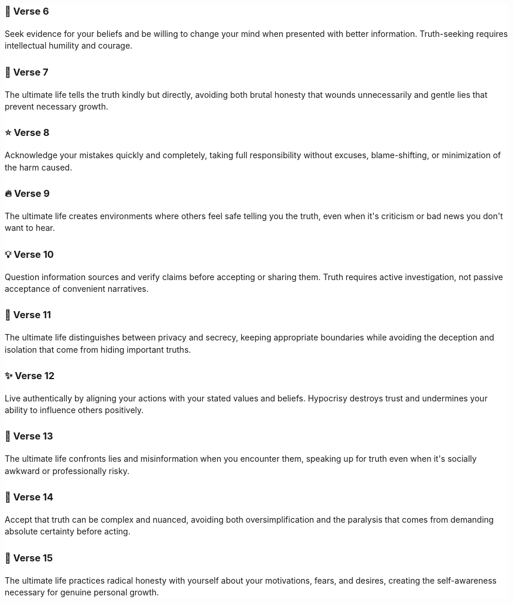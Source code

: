 <div class="verse">
<h3><span class="verse-number">🔮 Verse 6</span></h3>
<p>Seek evidence for your beliefs and be willing to change your mind when presented with better information. Truth-seeking requires intellectual humility and courage.</p>
</div>

<div class="verse">
<h3><span class="verse-number">🌈 Verse 7</span></h3>
<p>The ultimate life tells the truth kindly but directly, avoiding both brutal honesty that wounds unnecessarily and gentle lies that prevent necessary growth.</p>
</div>

<div class="verse">
<h3><span class="verse-number">⭐ Verse 8</span></h3>
<p>Acknowledge your mistakes quickly and completely, taking full responsibility without excuses, blame-shifting, or minimization of the harm caused.</p>
</div>

<div class="verse">
<h3><span class="verse-number">🔥 Verse 9</span></h3>
<p>The ultimate life creates environments where others feel safe telling you the truth, even when it's criticism or bad news you don't want to hear.</p>
</div>

<div class="verse">
<h3><span class="verse-number">💡 Verse 10</span></h3>
<p>Question information sources and verify claims before accepting or sharing them. Truth requires active investigation, not passive acceptance of convenient narratives.</p>
</div>

<div class="verse">
<h3><span class="verse-number">💫 Verse 11</span></h3>
<p>The ultimate life distinguishes between privacy and secrecy, keeping appropriate boundaries while avoiding the deception and isolation that come from hiding important truths.</p>
</div>

<div class="verse">
<h3><span class="verse-number">✨ Verse 12</span></h3>
<p>Live authentically by aligning your actions with your stated values and beliefs. Hypocrisy destroys trust and undermines your ability to influence others positively.</p>
</div>

<div class="verse">
<h3><span class="verse-number">🌟 Verse 13</span></h3>
<p>The ultimate life confronts lies and misinformation when you encounter them, speaking up for truth even when it's socially awkward or professionally risky.</p>
</div>

<div class="verse">
<h3><span class="verse-number">🎯 Verse 14</span></h3>
<p>Accept that truth can be complex and nuanced, avoiding both oversimplification and the paralysis that comes from demanding absolute certainty before acting.</p>
</div>

<div class="verse">
<h3><span class="verse-number">💎 Verse 15</span></h3>
<p>The ultimate life practices radical honesty with yourself about your motivations, fears, and desires, creating the self-awareness necessary for genuine personal growth.</p>
</div>

